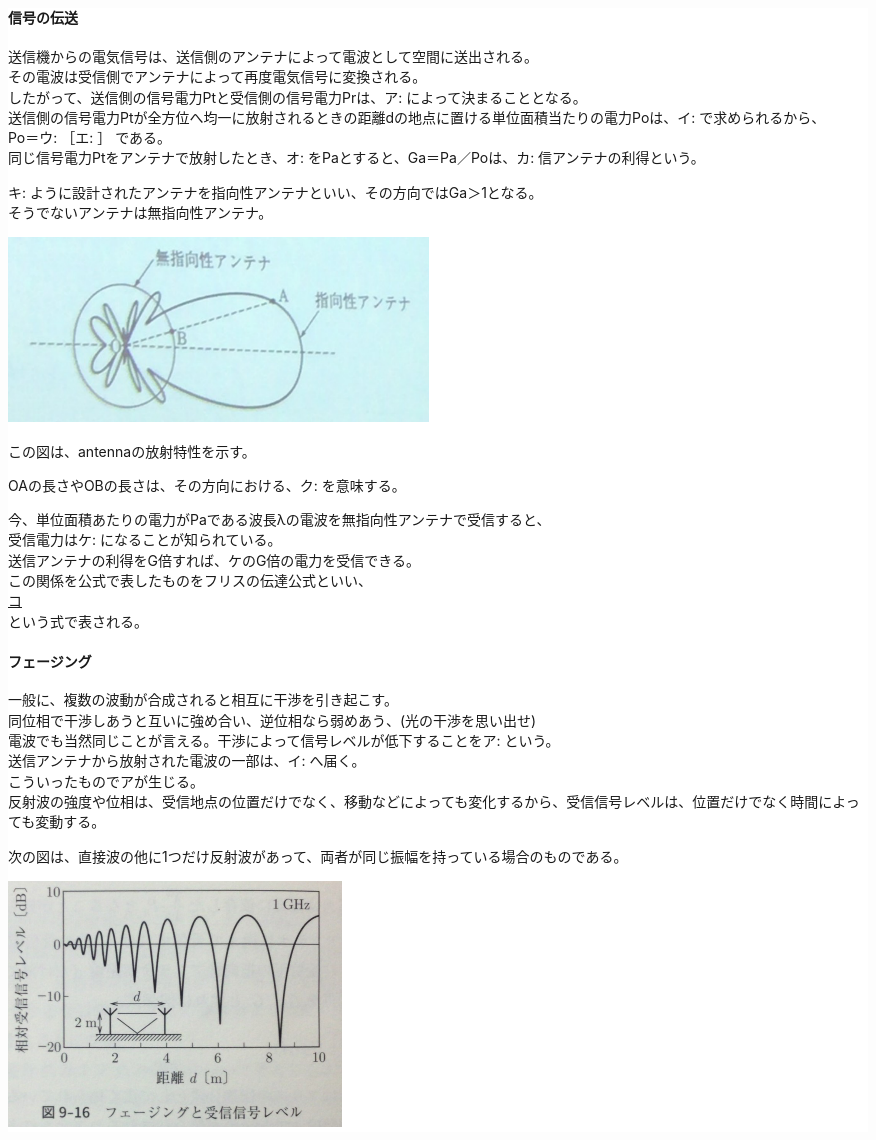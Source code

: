 #### 信号の伝送

送信機からの電気信号は、送信側のアンテナによって電波として空間に送出される。  
その電波は受信側でアンテナによって再度電気信号に変換される。  
したがって、送信側の信号電力Ptと受信側の信号電力Prは、ア:  によって決まることとなる。  
送信側の信号電力Ptが全方位へ均一に放射されるときの距離dの地点に置ける単位面積当たりの電力Poは、イ:  で求められるから、  
Po＝ウ:  ［エ:  ］ である。  
同じ信号電力Ptをアンテナで放射したとき、オ:  をPaとすると、Ga＝Pa／Poは、カ:  信アンテナの利得という。  

キ:  ように設計されたアンテナを指向性アンテナといい、その方向ではGa＞1となる。  
そうでないアンテナは無指向性アンテナ。  

![](img/antenna.png)  

この図は、antennaの放射特性を示す。  

OAの長さやOBの長さは、その方向における、ク:  を意味する。  

今、単位面積あたりの電力がPaである波長λの電波を無指向性アンテナで受信すると、  
受信電力はケ:   になることが知られている。  
送信アンテナの利得をG倍すれば、ケのG倍の電力を受信できる。  
この関係を公式で表したものをフリスの伝達公式といい、  
[コ](img/friis.png)  
という式で表される。  

#### フェージング

一般に、複数の波動が合成されると相互に干渉を引き起こす。  
同位相で干渉しあうと互いに強め合い、逆位相なら弱めあう、(光の干渉を思い出せ)  
電波でも当然同じことが言える。干渉によって信号レベルが低下することをア:  という。  
送信アンテナから放射された電波の一部は、イ:  へ届く。  
こういったものでアが生じる。  
反射波の強度や位相は、受信地点の位置だけでなく、移動などによっても変化するから、受信信号レベルは、位置だけでなく時間によっても変動する。  

次の図は、直接波の他に1つだけ反射波があって、両者が同じ振幅を持っている場合のものである。  

![](img/fading.png)  

